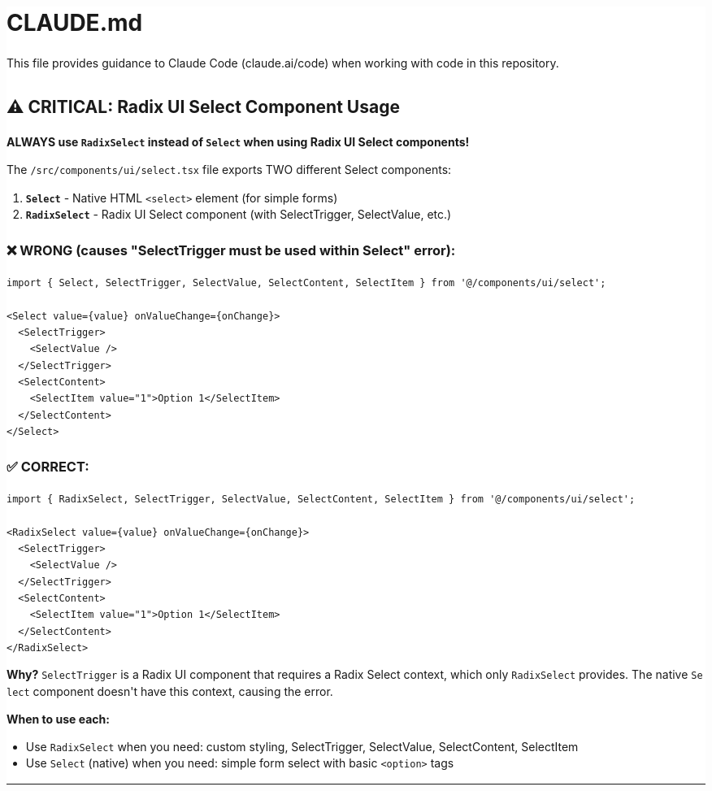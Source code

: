 # CLAUDE.md

This file provides guidance to Claude Code (claude.ai/code) when working with code in this repository.

## ⚠️ CRITICAL: Radix UI Select Component Usage

**ALWAYS use `RadixSelect` instead of `Select` when using Radix UI Select components!**

The `/src/components/ui/select.tsx` file exports TWO different Select components:
1. **`Select`** - Native HTML `<select>` element (for simple forms)
2. **`RadixSelect`** - Radix UI Select component (with SelectTrigger, SelectValue, etc.)

### ❌ WRONG (causes "SelectTrigger must be used within Select" error):
```tsx
import { Select, SelectTrigger, SelectValue, SelectContent, SelectItem } from '@/components/ui/select';

<Select value={value} onValueChange={onChange}>
  <SelectTrigger>
    <SelectValue />
  </SelectTrigger>
  <SelectContent>
    <SelectItem value="1">Option 1</SelectItem>
  </SelectContent>
</Select>
```

### ✅ CORRECT:
```tsx
import { RadixSelect, SelectTrigger, SelectValue, SelectContent, SelectItem } from '@/components/ui/select';

<RadixSelect value={value} onValueChange={onChange}>
  <SelectTrigger>
    <SelectValue />
  </SelectTrigger>
  <SelectContent>
    <SelectItem value="1">Option 1</SelectItem>
  </SelectContent>
</RadixSelect>
```

**Why?** `SelectTrigger` is a Radix UI component that requires a Radix Select context, which only `RadixSelect` provides. The native `Select` component doesn't have this context, causing the error.

**When to use each:**
- Use `RadixSelect` when you need: custom styling, SelectTrigger, SelectValue, SelectContent, SelectItem
- Use `Select` (native) when you need: simple form select with basic `<option>` tags

---